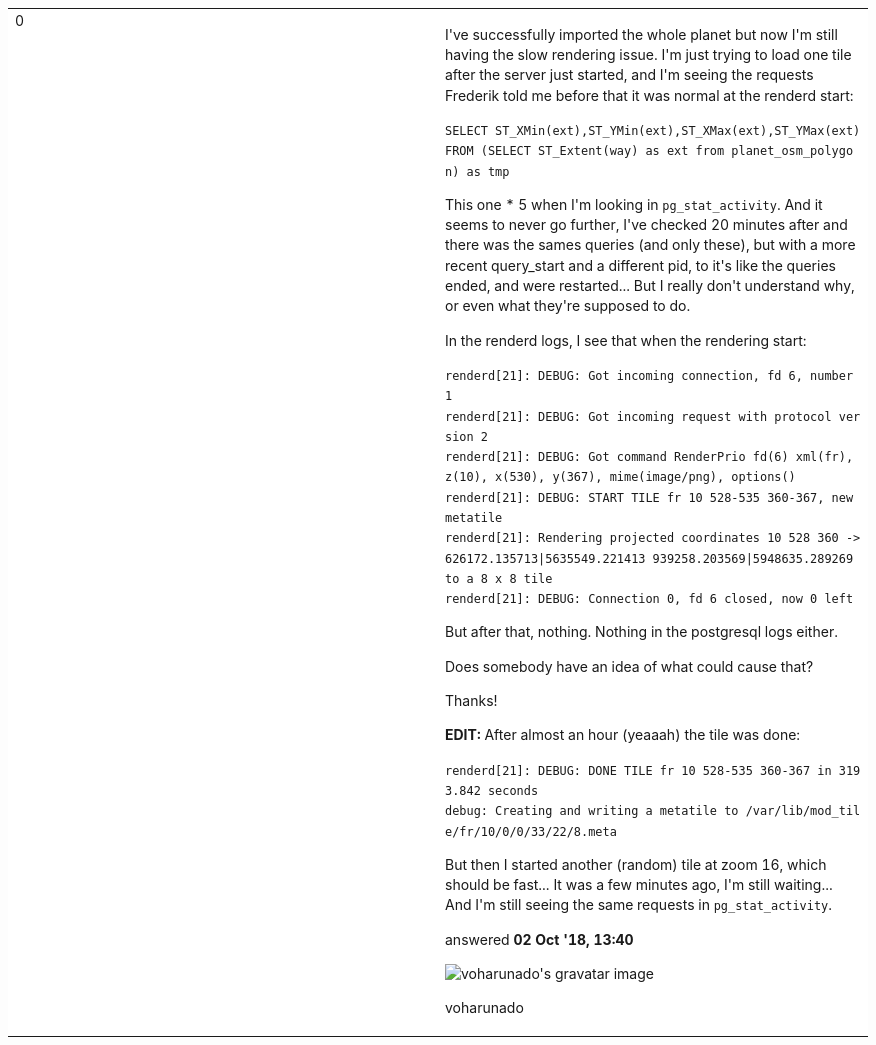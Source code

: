 </div></td>
</tr>
</tbody>
</table>

</div>

<span id="66127"></span>

<div id="answer-container-66127" class="answer answered-by-owner">

<table style="width:100%;">
<colgroup>
<col style="width: 50%" />
<col style="width: 50%" />
</colgroup>
<tbody>
<tr>
<td style="width: 30px; vertical-align: top"><div class="vote-buttons">
<span id="post-66127-upvote" class="ajax-command post-vote up" rel="nofollow" title="I like this post (click again to cancel)"> </span>
<div id="post-66127-score" class="post-score" title="current number of votes">
0
</div>
<span id="post-66127-downvote" class="ajax-command post-vote down" rel="nofollow" title="I dont like this post (click again to cancel)"> </span>
</div></td>
<td><div class="item-right">
<div class="answer-body">
<p>I've successfully imported the whole planet but now I'm still having the slow rendering issue. I'm just trying to load one tile after the server just started, and I'm seeing the requests Frederik told me before that it was normal at the renderd start:</p>
<pre><code>SELECT ST_XMin(ext),ST_YMin(ext),ST_XMax(ext),ST_YMax(ext) FROM (SELECT ST_Extent(way) as ext from planet_osm_polygon) as tmp</code></pre>
<p>This one * 5 when I'm looking in <code>pg_stat_activity</code>. And it seems to never go further, I've checked 20 minutes after and there was the sames queries (and only these), but with a more recent query_start and a different pid, to it's like the queries ended, and were restarted... But I really don't understand why, or even what they're supposed to do.</p>
<p>In the renderd logs, I see that when the rendering start:</p>
<pre><code>renderd[21]: DEBUG: Got incoming connection, fd 6, number 1
renderd[21]: DEBUG: Got incoming request with protocol version 2
renderd[21]: DEBUG: Got command RenderPrio fd(6) xml(fr), z(10), x(530), y(367), mime(image/png), options()
renderd[21]: DEBUG: START TILE fr 10 528-535 360-367, new metatile
renderd[21]: Rendering projected coordinates 10 528 360 -&gt; 626172.135713|5635549.221413 939258.203569|5948635.289269 to a 8 x 8 tile
renderd[21]: DEBUG: Connection 0, fd 6 closed, now 0 left</code></pre>
<p>But after that, nothing. Nothing in the postgresql logs either.</p>
<p>Does somebody have an idea of what could cause that?</p>
<p>Thanks!</p>
<p><strong>EDIT:</strong> After almost an hour (yeaaah) the tile was done:</p>
<pre><code>renderd[21]: DEBUG: DONE TILE fr 10 528-535 360-367 in 3193.842 seconds
debug: Creating and writing a metatile to /var/lib/mod_tile/fr/10/0/0/33/22/8.meta</code></pre>
<p>But then I started another (random) tile at zoom 16, which should be fast... It was a few minutes ago, I'm still waiting... And I'm still seeing the same requests in <code>pg_stat_activity</code>.</p>
</div>
<div class="answer-controls post-controls">
&#10;</div>
<div class="post-update-info-container">
<div class="post-update-info post-update-info-user">
<p>answered <strong>02 Oct '18, 13:40</strong></p>
<img src="https://secure.gravatar.com/avatar/32a7da9bf999cc0ea4f6befea00edd8d?s=32&amp;d=identicon&amp;r=g" class="gravatar" width="32" height="32" alt="voharunado&#39;s gravatar image" />
<p><span>voharunado</span><br />